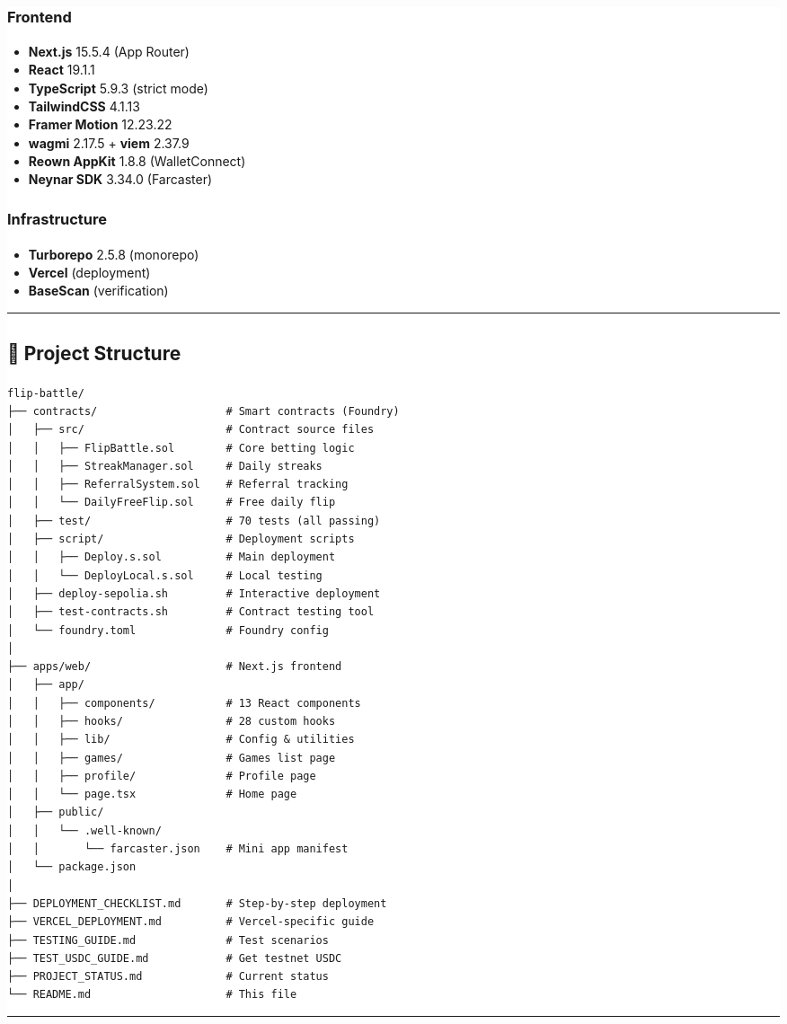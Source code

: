 ### Frontend
- **Next.js** 15.5.4 (App Router)
- **React** 19.1.1
- **TypeScript** 5.9.3 (strict mode)
- **TailwindCSS** 4.1.13
- **Framer Motion** 12.23.22
- **wagmi** 2.17.5 + **viem** 2.37.9
- **Reown AppKit** 1.8.8 (WalletConnect)
- **Neynar SDK** 3.34.0 (Farcaster)

### Infrastructure
- **Turborepo** 2.5.8 (monorepo)
- **Vercel** (deployment)
- **BaseScan** (verification)

---

## 📁 Project Structure

```
flip-battle/
├── contracts/                    # Smart contracts (Foundry)
│   ├── src/                      # Contract source files
│   │   ├── FlipBattle.sol        # Core betting logic
│   │   ├── StreakManager.sol     # Daily streaks
│   │   ├── ReferralSystem.sol    # Referral tracking
│   │   └── DailyFreeFlip.sol     # Free daily flip
│   ├── test/                     # 70 tests (all passing)
│   ├── script/                   # Deployment scripts
│   │   ├── Deploy.s.sol          # Main deployment
│   │   └── DeployLocal.s.sol     # Local testing
│   ├── deploy-sepolia.sh         # Interactive deployment
│   ├── test-contracts.sh         # Contract testing tool
│   └── foundry.toml              # Foundry config
│
├── apps/web/                     # Next.js frontend
│   ├── app/
│   │   ├── components/           # 13 React components
│   │   ├── hooks/                # 28 custom hooks
│   │   ├── lib/                  # Config & utilities
│   │   ├── games/                # Games list page
│   │   ├── profile/              # Profile page
│   │   └── page.tsx              # Home page
│   ├── public/
│   │   └── .well-known/
│   │       └── farcaster.json    # Mini app manifest
│   └── package.json
│
├── DEPLOYMENT_CHECKLIST.md       # Step-by-step deployment
├── VERCEL_DEPLOYMENT.md          # Vercel-specific guide
├── TESTING_GUIDE.md              # Test scenarios
├── TEST_USDC_GUIDE.md            # Get testnet USDC
├── PROJECT_STATUS.md             # Current status
└── README.md                     # This file
```

---